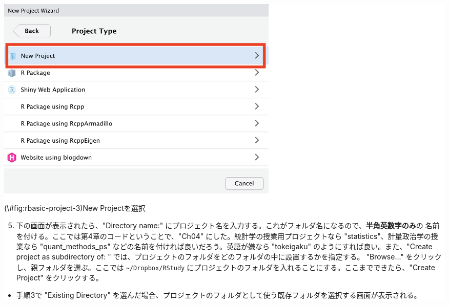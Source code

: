 <img src="Figures/Rbasic/Project3.png" alt="New Projectを選択" width="60%" />
<p class="caption">(\#fig:rbasic-project-3)New Projectを選択</p>
</div>


5. 下の画面が表示されたら、"Directory name:" にプロジェクト名を入力する。これがフォルダ名になるので、**半角英数字のみ**の 名前を付ける。ここでは第4章のコードということで、"Ch04" にした。統計学の授業用プロジェクトなら "statistics"、計量政治学の授業なら "quant_methods_ps" などの名前を付ければ良いだろう。英語が嫌なら "tokeigaku" のようにすれば良い。また、"Create project as subdirectory of: " では、プロジェクトのフォルダをどのフォルダの中に設置するかを指定する。 
"Browse..." をクリックし、親フォルダを選ぶ。ここでは `~/Dropbox/RStudy` にプロジェクトのフォルダを入れることにする。ここまでできたら、"Create Project" をクリックする。

- 手順3で "Existing Directory" を選んだ場合、プロジェクトのフォルダとして使う既存フォルダを選択する画面が表示される。
   
<div class="figure" style="text-align: center">
